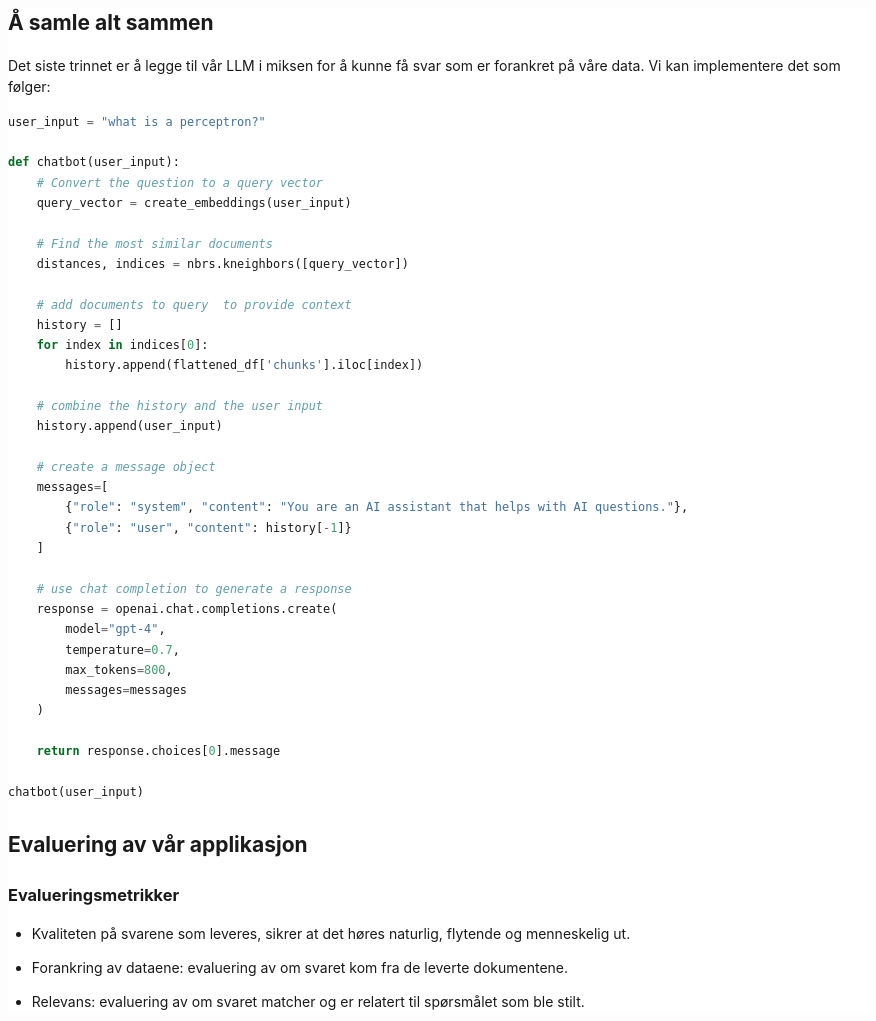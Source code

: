 ## Å samle alt sammen

Det siste trinnet er å legge til vår LLM i miksen for å kunne få svar som er forankret på våre data. Vi kan implementere det som følger:

```python
user_input = "what is a perceptron?"

def chatbot(user_input):
    # Convert the question to a query vector
    query_vector = create_embeddings(user_input)

    # Find the most similar documents
    distances, indices = nbrs.kneighbors([query_vector])

    # add documents to query  to provide context
    history = []
    for index in indices[0]:
        history.append(flattened_df['chunks'].iloc[index])

    # combine the history and the user input
    history.append(user_input)

    # create a message object
    messages=[
        {"role": "system", "content": "You are an AI assistant that helps with AI questions."},
        {"role": "user", "content": history[-1]}
    ]

    # use chat completion to generate a response
    response = openai.chat.completions.create(
        model="gpt-4",
        temperature=0.7,
        max_tokens=800,
        messages=messages
    )

    return response.choices[0].message

chatbot(user_input)
```

## Evaluering av vår applikasjon

### Evalueringsmetrikker

- Kvaliteten på svarene som leveres, sikrer at det høres naturlig, flytende og menneskelig ut.

- Forankring av dataene: evaluering av om svaret kom fra de leverte dokumentene.

- Relevans: evaluering av om svaret matcher og er relatert til spørsmålet som ble stilt.
